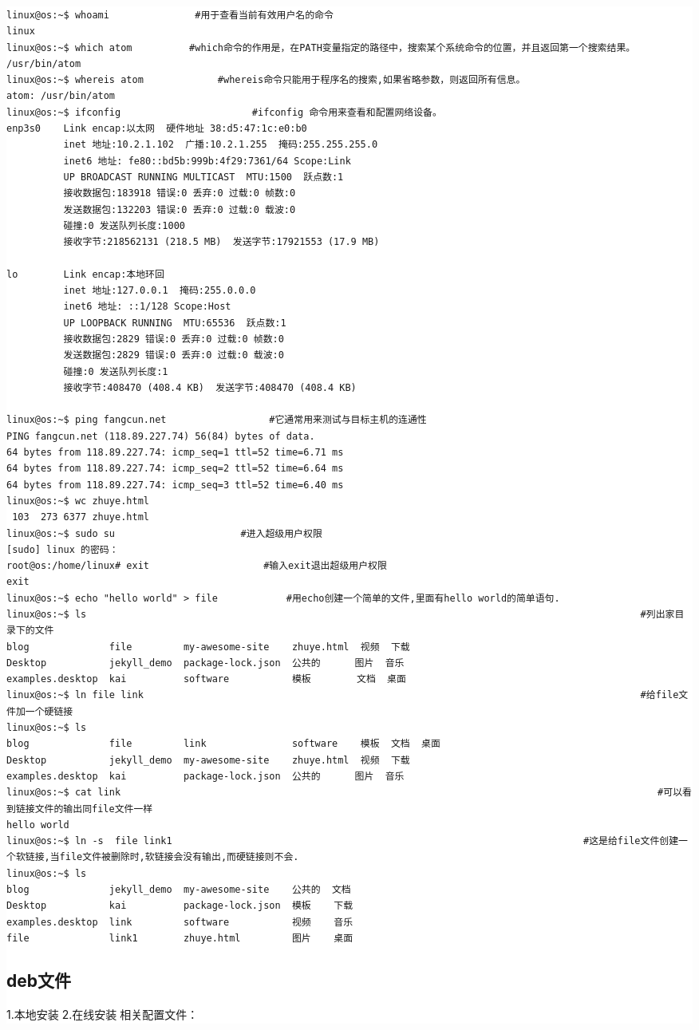 ```
linux@os:~$ whoami               #用于查看当前有效用户名的命令
linux
linux@os:~$ which atom          #which命令的作用是，在PATH变量指定的路径中，搜索某个系统命令的位置，并且返回第一个搜索结果。
/usr/bin/atom
linux@os:~$ whereis atom             #whereis命令只能用于程序名的搜索,如果省略参数，则返回所有信息。
atom: /usr/bin/atom
linux@os:~$ ifconfig                       #ifconfig 命令用来查看和配置网络设备。
enp3s0    Link encap:以太网  硬件地址 38:d5:47:1c:e0:b0  
          inet 地址:10.2.1.102  广播:10.2.1.255  掩码:255.255.255.0
          inet6 地址: fe80::bd5b:999b:4f29:7361/64 Scope:Link
          UP BROADCAST RUNNING MULTICAST  MTU:1500  跃点数:1
          接收数据包:183918 错误:0 丢弃:0 过载:0 帧数:0
          发送数据包:132203 错误:0 丢弃:0 过载:0 载波:0
          碰撞:0 发送队列长度:1000
          接收字节:218562131 (218.5 MB)  发送字节:17921553 (17.9 MB)

lo        Link encap:本地环回  
          inet 地址:127.0.0.1  掩码:255.0.0.0
          inet6 地址: ::1/128 Scope:Host
          UP LOOPBACK RUNNING  MTU:65536  跃点数:1
          接收数据包:2829 错误:0 丢弃:0 过载:0 帧数:0
          发送数据包:2829 错误:0 丢弃:0 过载:0 载波:0
          碰撞:0 发送队列长度:1
          接收字节:408470 (408.4 KB)  发送字节:408470 (408.4 KB)

linux@os:~$ ping fangcun.net                  #它通常用来测试与目标主机的连通性
PING fangcun.net (118.89.227.74) 56(84) bytes of data.
64 bytes from 118.89.227.74: icmp_seq=1 ttl=52 time=6.71 ms
64 bytes from 118.89.227.74: icmp_seq=2 ttl=52 time=6.64 ms
64 bytes from 118.89.227.74: icmp_seq=3 ttl=52 time=6.40 ms
linux@os:~$ wc zhuye.html
 103  273 6377 zhuye.html
linux@os:~$ sudo su                      #进入超级用户权限
[sudo] linux 的密码：
root@os:/home/linux# exit                    #输入exit退出超级用户权限
exit
linux@os:~$ echo "hello world" > file            #用echo创建一个简单的文件,里面有hello world的简单语句.
linux@os:~$ ls                                                                                                 #列出家目录下的文件
blog              file         my-awesome-site    zhuye.html  视频  下载
Desktop           jekyll_demo  package-lock.json  公共的      图片  音乐
examples.desktop  kai          software           模板        文档  桌面
linux@os:~$ ln file link                                                                                       #给file文件加一个硬链接
linux@os:~$ ls
blog              file         link               software    模板  文档  桌面
Desktop           jekyll_demo  my-awesome-site    zhuye.html  视频  下载
examples.desktop  kai          package-lock.json  公共的      图片  音乐
linux@os:~$ cat link                                                                                              #可以看到链接文件的输出同file文件一样
hello world
linux@os:~$ ln -s  file link1                                                                        #这是给file文件创建一个软链接,当file文件被删除时,软链接会没有输出,而硬链接则不会.
linux@os:~$ ls
blog              jekyll_demo  my-awesome-site    公共的  文档
Desktop           kai          package-lock.json  模板    下载
examples.desktop  link         software           视频    音乐
file              link1        zhuye.html         图片    桌面
```
## deb文件
1.本地安装 2.在线安装
相关配置文件：